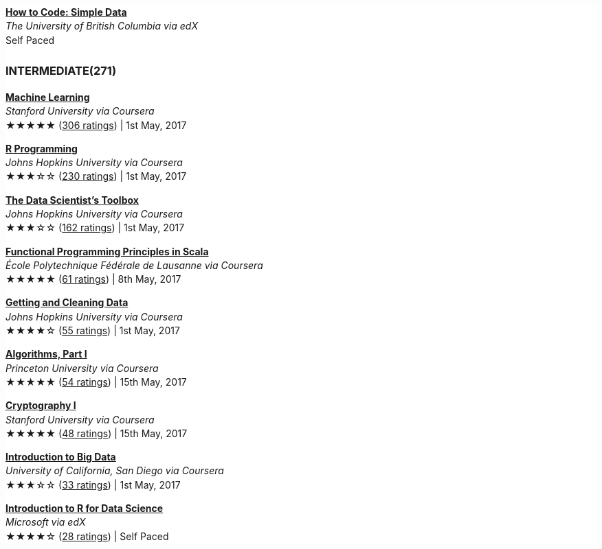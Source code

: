 [**How to Code: Simple Data**](https://www.class-central.com/mooc/8202/edx-how-to-code-simple-data)  
_The University of British Columbia via edX_  
Self Paced

### INTERMEDIATE(271)

[**Machine Learning**](https://www.class-central.com/mooc/835/coursera-machine-learning)  
_Stanford University via Coursera_  
★★★★★ ([306 ratings](https://www.class-central.com/mooc/835/coursera-machine-learning#reviews)) | 1st May, 2017

[**R Programming**](https://www.class-central.com/mooc/1713/coursera-r-programming)  
_Johns Hopkins University via Coursera_  
★★★☆☆ ([230 ratings](https://www.class-central.com/mooc/1713/coursera-r-programming#reviews)) | 1st May, 2017

[**The Data Scientist’s Toolbox**](https://www.class-central.com/mooc/1712/coursera-the-data-scientist-s-toolbox)  
_Johns Hopkins University via Coursera_  
★★★☆☆ ([162 ratings](https://www.class-central.com/mooc/1712/coursera-the-data-scientist-s-toolbox#reviews)) | 1st May, 2017

[**Functional Programming Principles in Scala**](https://www.class-central.com/mooc/422/coursera-functional-programming-principles-in-scala)  
_École Polytechnique Fédérale de Lausanne via Coursera_  
★★★★★ ([61 ratings](https://www.class-central.com/mooc/422/coursera-functional-programming-principles-in-scala#reviews)) | 8th May, 2017

[**Getting and Cleaning Data**](https://www.class-central.com/mooc/1714/coursera-getting-and-cleaning-data)  
_Johns Hopkins University via Coursera_  
★★★★☆ ([55 ratings](https://www.class-central.com/mooc/1714/coursera-getting-and-cleaning-data#reviews)) | 1st May, 2017

[**Algorithms, Part I**](https://www.class-central.com/mooc/339/coursera-algorithms-part-i)  
_Princeton University via Coursera_  
★★★★★ ([54 ratings](https://www.class-central.com/mooc/339/coursera-algorithms-part-i#reviews)) | 15th May, 2017

[**Cryptography I**](https://www.class-central.com/mooc/616/coursera-cryptography-i)  
_Stanford University via Coursera_  
★★★★★ ([48 ratings](https://www.class-central.com/mooc/616/coursera-cryptography-i#reviews)) | 15th May, 2017

[**Introduction to Big Data**](https://www.class-central.com/mooc/4164/coursera-introduction-to-big-data)  
_University of California, San Diego via Coursera_  
★★★☆☆ ([33 ratings](https://www.class-central.com/mooc/4164/coursera-introduction-to-big-data#reviews)) | 1st May, 2017

[**Introduction to R for Data Science**](https://www.class-central.com/mooc/3928/edx-introduction-to-r-for-data-science)  
_Microsoft via edX_  
★★★★☆ ([28 ratings](https://www.class-central.com/mooc/3928/edx-introduction-to-r-for-data-science#reviews)) | Self Paced

